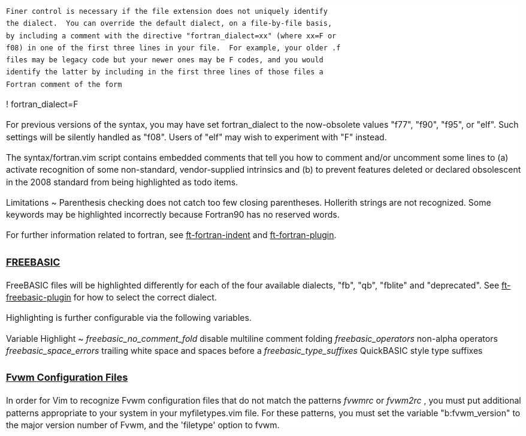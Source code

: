 ```
Finer control is necessary if the file extension does not uniquely identify
the dialect.  You can override the default dialect, on a file-by-file basis,
by including a comment with the directive "fortran_dialect=xx" (where xx=F or
f08) in one of the first three lines in your file.  For example, your older .f
files may be legacy code but your newer ones may be F codes, and you would
identify the latter by including in the first three lines of those files a
Fortran comment of the form
```
! fortran_dialect=F

For previous versions of the syntax, you may have set fortran_dialect to the
now-obsolete values "f77", "f90", "f95", or "elf". Such settings will be
silently handled as "f08". Users of "elf" may wish to experiment with "F"
instead.

The syntax/fortran.vim script contains embedded comments that tell you how to
comment and/or uncomment some lines to (a) activate recognition of some
non-standard, vendor-supplied intrinsics and (b) to prevent features deleted
or declared obsolescent in the 2008 standard from being highlighted as todo
items.

Limitations ~
Parenthesis checking does not catch too few closing parentheses.  Hollerith
strings are not recognized.  Some keywords may be highlighted incorrectly
because Fortran90 has no reserved words.

For further information related to fortran, see [ft-fortran-indent](#ft-fortran-indent) and
[ft-fortran-plugin](#ft-fortran-plugin).

### <a id="freebasic.vim ft-freebasic-syntax" class="section-title" href="#freebasic.vim ft-freebasic-syntax">FREEBASIC</a>

FreeBASIC files will be highlighted differently for each of the four available
dialects, "fb", "qb", "fblite" and "deprecated".  See [ft-freebasic-plugin](#ft-freebasic-plugin)
for how to select the correct dialect.

Highlighting is further configurable via the following variables.

Variable			Highlight ~
*freebasic_no_comment_fold*	disable multiline comment folding
*freebasic_operators*		non-alpha operators
*freebasic_space_errors*	trailing white space and spaces before a <Tab>
*freebasic_type_suffixes*	QuickBASIC style type suffixes



### <a id="fvwm.vim ft-fvwm-syntax" class="section-title" href="#fvwm.vim ft-fvwm-syntax">Fvwm Configuration Files</a>

In order for Vim to recognize Fvwm configuration files that do not match
the patterns *fvwmrc* or *fvwm2rc* , you must put additional patterns
appropriate to your system in your myfiletypes.vim file.  For these
patterns, you must set the variable "b:fvwm_version" to the major version
number of Fvwm, and the 'filetype' option to fvwm.
